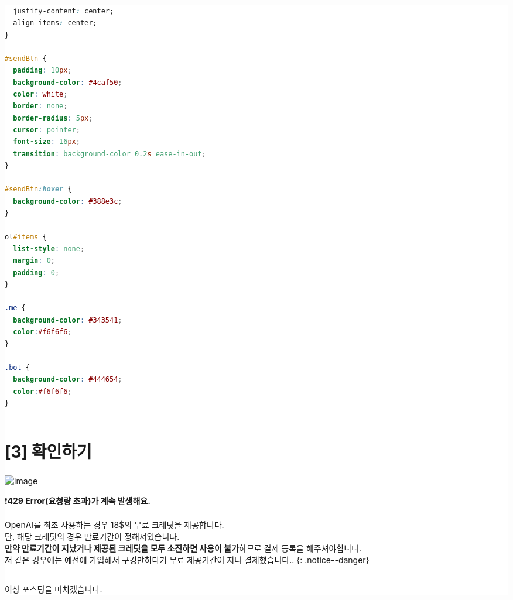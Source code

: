 ```css
  justify-content: center;
  align-items: center;
}

#sendBtn {
  padding: 10px;
  background-color: #4caf50;
  color: white;
  border: none;
  border-radius: 5px;
  cursor: pointer;
  font-size: 16px;
  transition: background-color 0.2s ease-in-out;
}

#sendBtn:hover {
  background-color: #388e3c;
}

ol#items {
  list-style: none;
  margin: 0;
  padding: 0;
}

.me {
  background-color: #343541;
  color:#f6f6f6;
}

.bot {
  background-color: #444654;
  color:#f6f6f6;
}
```

- - - - - - - - - - - - - - - - - - - - - - - - - - - - - - - - - - - - - - - - - - - - - - - - - - - - - - - - - - - - 
# [3] 확인하기

![image](https://github.com/kunheelib/kunheelib.github.io/assets/131929869/c96196a5-4e81-4165-ac40-4d77d21baba4)


❗**429 Error(요청량 초과)가 계속 발생해요.**<br><br>
OpenAI를 최초 사용하는 경우 18$의 무료 크레딧을 제공합니다.<br>
단, 해당 크레딧의 경우 만료기간이 정해져있습니다.<br>
**만약 만료기간이 지났거나 제공된 크레딧을 모두 소진하면 사용이 불가**하므로 결제 등록을 해주셔야합니다.<br>
저 같은 경우에는 예전에 가입해서 구경만하다가 무료 제공기간이 지나 결제했습니다.. 
{: .notice--danger}

- - - - - - - - - - - - - - - - - - - - - - - - - - - - - - - - - - - - - - - - - - - - - - - - - - - - - - - - - - - - 
이상 포스팅을 마치겠습니다.